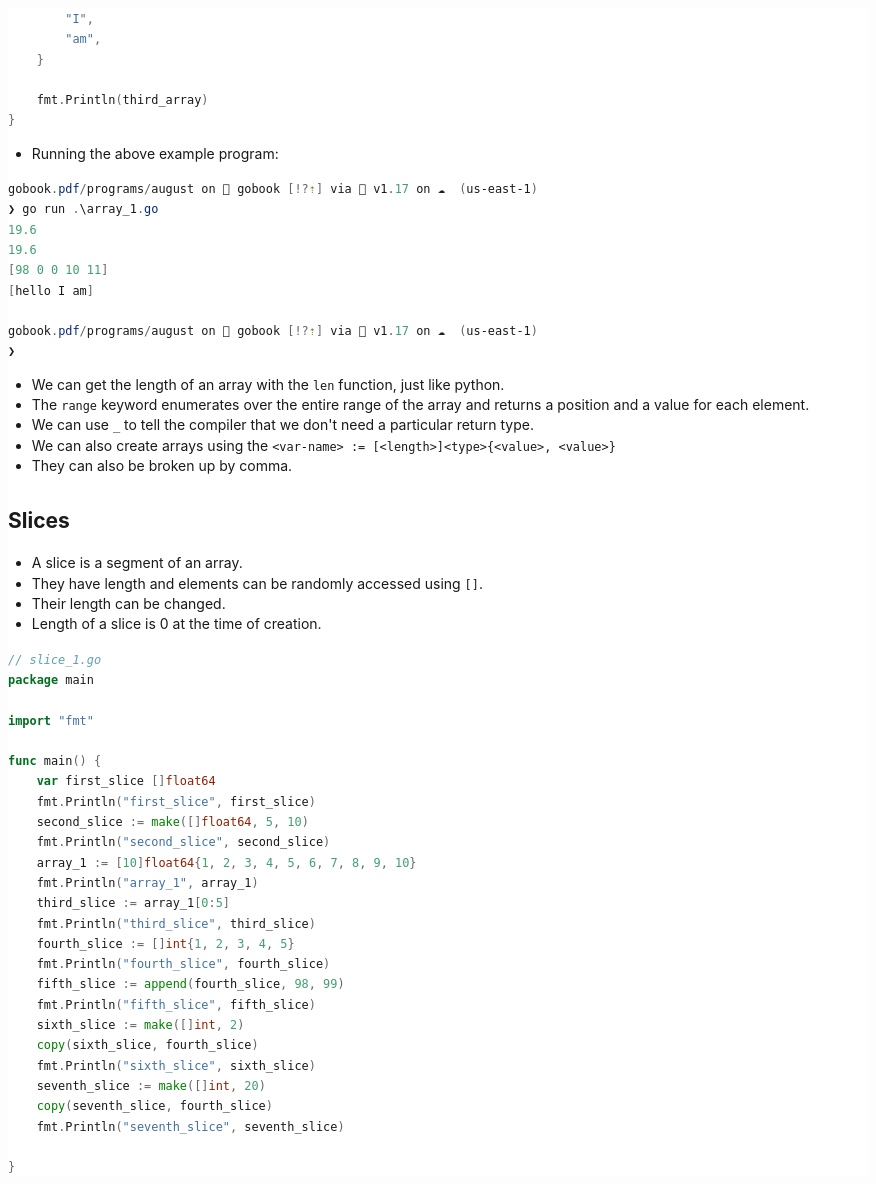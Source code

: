 ```go
        "I",
        "am",
    }

    fmt.Println(third_array)
}

```

- Running the above example program:

```powershell
gobook.pdf/programs/august on  gobook [!?⇡] via 🐹 v1.17 on ☁️  (us-east-1)
❯ go run .\array_1.go
19.6
19.6
[98 0 0 10 11]
[hello I am]

gobook.pdf/programs/august on  gobook [!?⇡] via 🐹 v1.17 on ☁️  (us-east-1)
❯
```

- We can get the length of an array with the `len` function, just like python.
- The `range` keyword enumerates over the entire range of the array and returns a position and a value for each element.
- We can use `_` to tell the compiler that we don't need a particular return type.
- We can also create arrays using the `<var-name> := [<length>]<type>{<value>, <value>}`
- They can also be broken up by comma.

## Slices

- A slice is a segment of an array.
- They have length and elements can be randomly accessed using `[]`.
- Their length can be changed.
- Length of a slice is 0 at the time of creation.

```go
// slice_1.go
package main

import "fmt"

func main() {
	var first_slice []float64
	fmt.Println("first_slice", first_slice)
	second_slice := make([]float64, 5, 10)
	fmt.Println("second_slice", second_slice)
	array_1 := [10]float64{1, 2, 3, 4, 5, 6, 7, 8, 9, 10}
	fmt.Println("array_1", array_1)
	third_slice := array_1[0:5]
	fmt.Println("third_slice", third_slice)
	fourth_slice := []int{1, 2, 3, 4, 5}
	fmt.Println("fourth_slice", fourth_slice)
	fifth_slice := append(fourth_slice, 98, 99)
	fmt.Println("fifth_slice", fifth_slice)
	sixth_slice := make([]int, 2)
	copy(sixth_slice, fourth_slice)
	fmt.Println("sixth_slice", sixth_slice)
	seventh_slice := make([]int, 20)
	copy(seventh_slice, fourth_slice)
	fmt.Println("seventh_slice", seventh_slice)

}

```